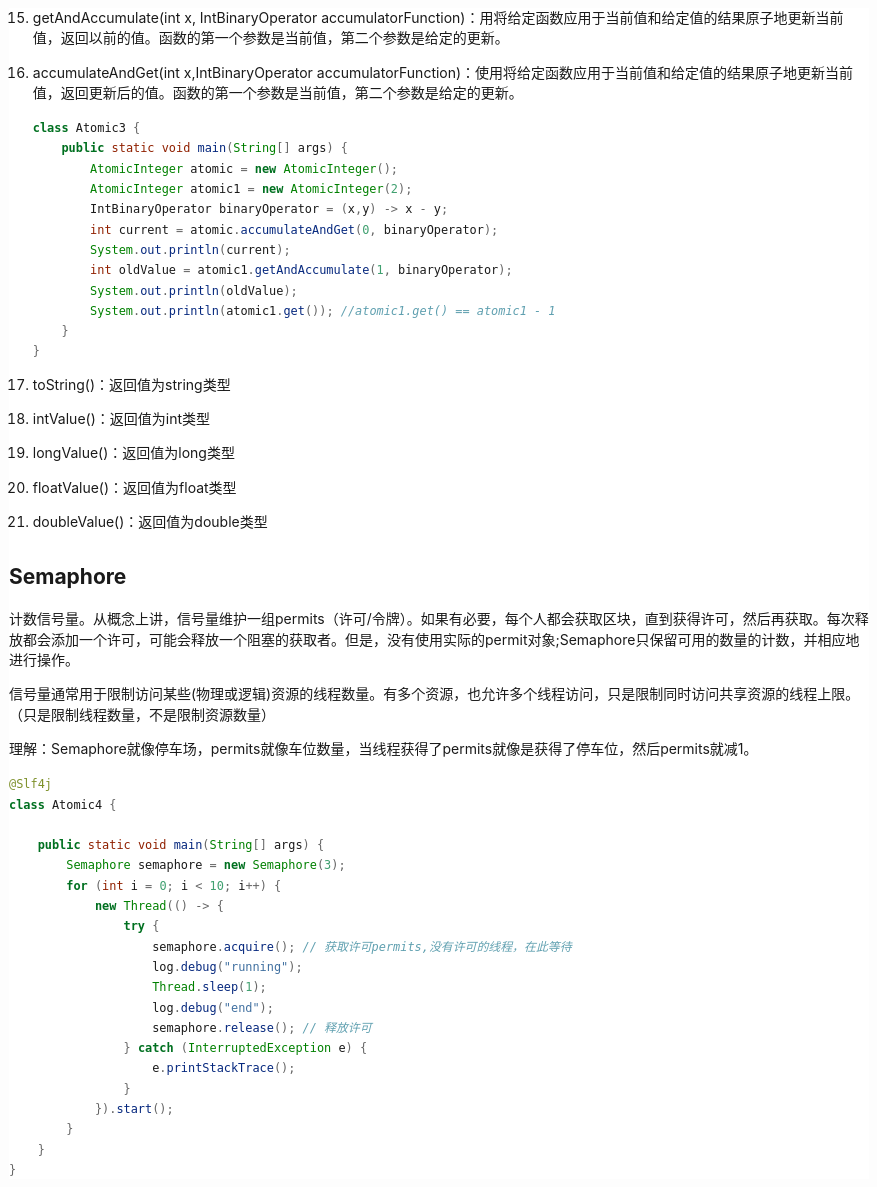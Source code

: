 15. getAndAccumulate(int x, IntBinaryOperator accumulatorFunction)：用将给定函数应用于当前值和给定值的结果原子地更新当前值，返回以前的值。函数的第一个参数是当前值，第二个参数是给定的更新。

16. accumulateAndGet(int x,IntBinaryOperator accumulatorFunction)：使用将给定函数应用于当前值和给定值的结果原子地更新当前值，返回更新后的值。函数的第一个参数是当前值，第二个参数是给定的更新。

    ```java
    class Atomic3 {
        public static void main(String[] args) {
            AtomicInteger atomic = new AtomicInteger();
            AtomicInteger atomic1 = new AtomicInteger(2);
            IntBinaryOperator binaryOperator = (x,y) -> x - y;
            int current = atomic.accumulateAndGet(0, binaryOperator);
            System.out.println(current);
            int oldValue = atomic1.getAndAccumulate(1, binaryOperator);
            System.out.println(oldValue);
            System.out.println(atomic1.get()); //atomic1.get() == atomic1 - 1
        }
    }
    ```

17. toString()：返回值为string类型

18. intValue()：返回值为int类型

19. longValue()：返回值为long类型

20. floatValue()：返回值为float类型

21. doubleValue()：返回值为double类型



## Semaphore

计数信号量。从概念上讲，信号量维护一组permits（许可/令牌）。如果有必要，每个人都会获取区块，直到获得许可，然后再获取。每次释放都会添加一个许可，可能会释放一个阻塞的获取者。但是，没有使用实际的permit对象;Semaphore只保留可用的数量的计数，并相应地进行操作。

信号量通常用于限制访问某些(物理或逻辑)资源的线程数量。有多个资源，也允许多个线程访问，只是限制同时访问共享资源的线程上限。（只是限制线程数量，不是限制资源数量）

理解：Semaphore就像停车场，permits就像车位数量，当线程获得了permits就像是获得了停车位，然后permits就减1。



```java
@Slf4j
class Atomic4 {

    public static void main(String[] args) {
        Semaphore semaphore = new Semaphore(3);
        for (int i = 0; i < 10; i++) {
            new Thread(() -> {
                try {
                    semaphore.acquire(); // 获取许可permits,没有许可的线程，在此等待
                    log.debug("running");
                    Thread.sleep(1);
                    log.debug("end");
                    semaphore.release(); // 释放许可
                } catch (InterruptedException e) {
                    e.printStackTrace();
                }
            }).start();
        }
    }
}
```
